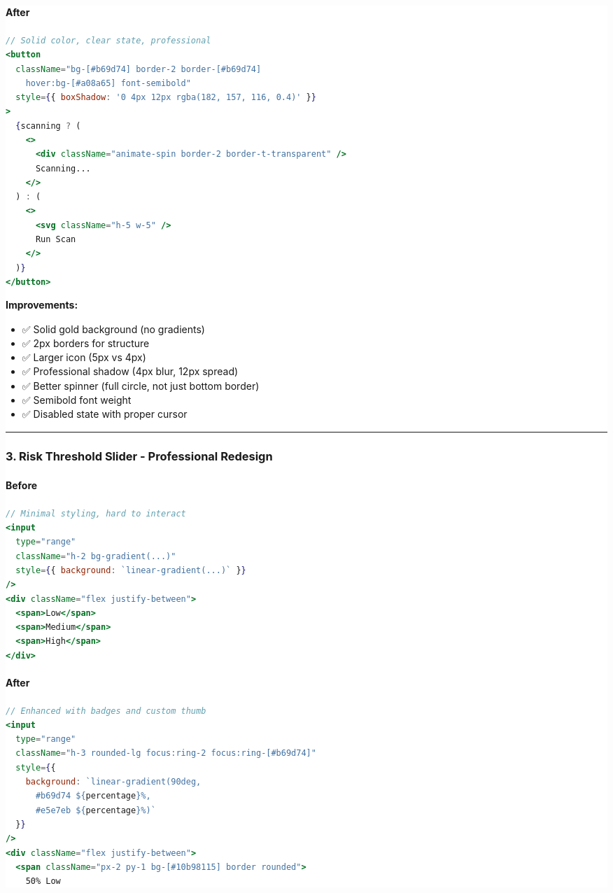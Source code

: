 #### After
```jsx
// Solid color, clear state, professional
<button 
  className="bg-[#b69d74] border-2 border-[#b69d74] 
    hover:bg-[#a08a65] font-semibold"
  style={{ boxShadow: '0 4px 12px rgba(182, 157, 116, 0.4)' }}
>
  {scanning ? (
    <>
      <div className="animate-spin border-2 border-t-transparent" />
      Scanning...
    </>
  ) : (
    <>
      <svg className="h-5 w-5" />
      Run Scan
    </>
  )}
</button>
```

**Improvements:**
- ✅ Solid gold background (no gradients)
- ✅ 2px borders for structure
- ✅ Larger icon (5px vs 4px)
- ✅ Professional shadow (4px blur, 12px spread)
- ✅ Better spinner (full circle, not just bottom border)
- ✅ Semibold font weight
- ✅ Disabled state with proper cursor

---

### 3. **Risk Threshold Slider - Professional Redesign**

#### Before
```jsx
// Minimal styling, hard to interact
<input 
  type="range"
  className="h-2 bg-gradient(...)"
  style={{ background: `linear-gradient(...)` }}
/>
<div className="flex justify-between">
  <span>Low</span>
  <span>Medium</span>
  <span>High</span>
</div>
```

#### After
```jsx
// Enhanced with badges and custom thumb
<input 
  type="range"
  className="h-3 rounded-lg focus:ring-2 focus:ring-[#b69d74]"
  style={{ 
    background: `linear-gradient(90deg, 
      #b69d74 ${percentage}%, 
      #e5e7eb ${percentage}%)`
  }}
/>
<div className="flex justify-between">
  <span className="px-2 py-1 bg-[#10b98115] border rounded">
    50% Low
```